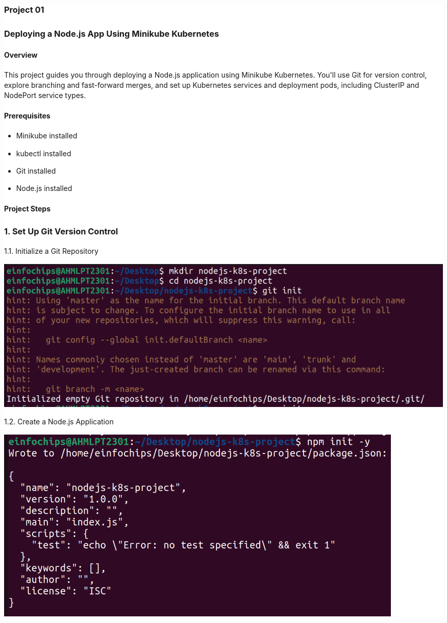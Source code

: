 ### Project 01

### Deploying a Node.js App Using Minikube Kubernetes

#### Overview

This project guides you through deploying a Node.js application using
Minikube Kubernetes. You'll use Git for version control, explore
branching and fast-forward merges, and set up Kubernetes services and
deployment pods, including ClusterIP and NodePort service types.

#### Prerequisites

-   Minikube installed

-   kubectl installed

-   Git installed

-   Node.js installed

#### Project Steps

### 1. Set Up Git Version Control

1.1. Initialize a Git Repository

![](.//media/image1.png)

1.2. Create a Node.js Application

![](.//media/image2.png)
